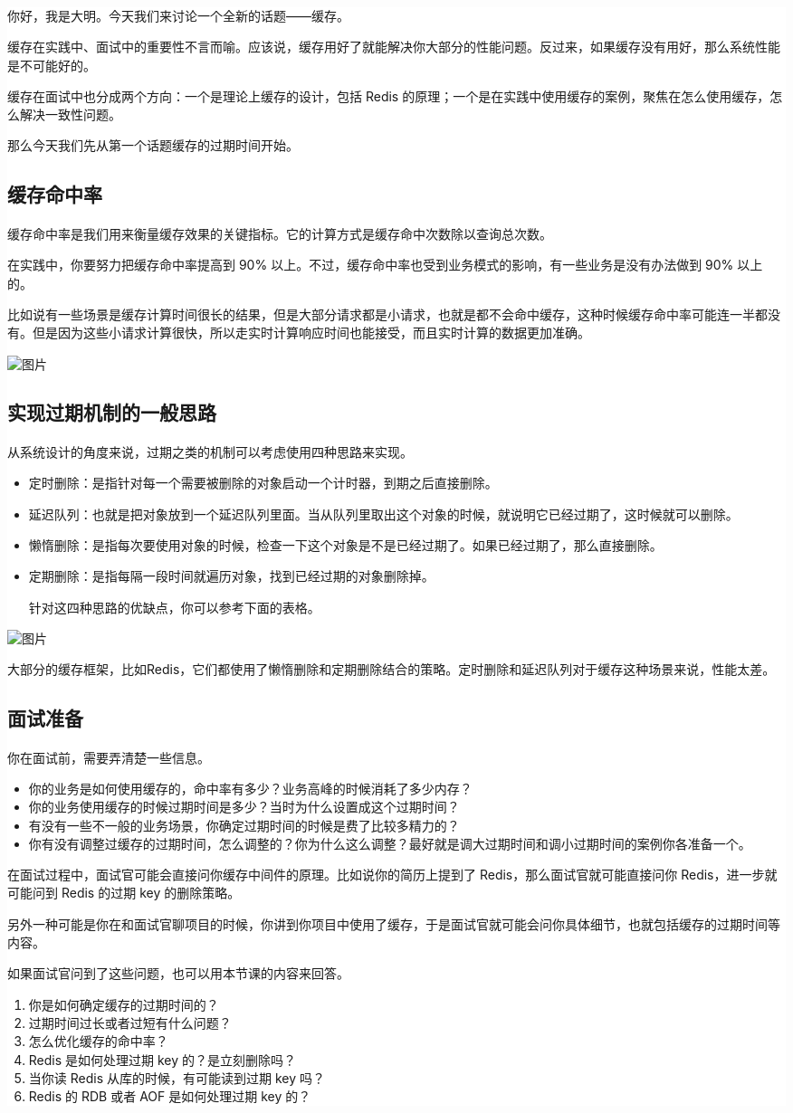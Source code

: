 你好，我是大明。今天我们来讨论一个全新的话题——缓存。

缓存在实践中、面试中的重要性不言而喻。应该说，缓存用好了就能解决你大部分的性能问题。反过来，如果缓存没有用好，那么系统性能是不可能好的。

缓存在面试中也分成两个方向：一个是理论上缓存的设计，包括 Redis 的原理；一个是在实践中使用缓存的案例，聚焦在怎么使用缓存，怎么解决一致性问题。

那么今天我们先从第一个话题缓存的过期时间开始。

## 缓存命中率

缓存命中率是我们用来衡量缓存效果的关键指标。它的计算方式是缓存命中次数除以查询总次数。

在实践中，你要努力把缓存命中率提高到 90% 以上。不过，缓存命中率也受到业务模式的影响，有一些业务是没有办法做到 90% 以上的。

比如说有一些场景是缓存计算时间很长的结果，但是大部分请求都是小请求，也就是都不会命中缓存，这种时候缓存命中率可能连一半都没有。但是因为这些小请求计算很快，所以走实时计算响应时间也能接受，而且实时计算的数据更加准确。

![图片](https://static001.geekbang.org/resource/image/8y/73/8yy71b8106121d5d9f992542c65a6e73.png?wh=1920x799)

## 实现过期机制的一般思路

从系统设计的角度来说，过期之类的机制可以考虑使用四种思路来实现。

- 定时删除：是指针对每一个需要被删除的对象启动一个计时器，到期之后直接删除。
- 延迟队列：也就是把对象放到一个延迟队列里面。当从队列里取出这个对象的时候，就说明它已经过期了，这时候就可以删除。
- 懒惰删除：是指每次要使用对象的时候，检查一下这个对象是不是已经过期了。如果已经过期了，那么直接删除。
- 定期删除：是指每隔一段时间就遍历对象，找到已经过期的对象删除掉。


  针对这四种思路的优缺点，你可以参考下面的表格。

![图片](https://static001.geekbang.org/resource/image/5e/ae/5e46e9e857e289ace47d67aa50640fae.png?wh=1920x787)

大部分的缓存框架，比如Redis，它们都使用了懒惰删除和定期删除结合的策略。定时删除和延迟队列对于缓存这种场景来说，性能太差。

## 面试准备

你在面试前，需要弄清楚一些信息。

- 你的业务是如何使用缓存的，命中率有多少？业务高峰的时候消耗了多少内存？
- 你的业务使用缓存的时候过期时间是多少？当时为什么设置成这个过期时间？
- 有没有一些不一般的业务场景，你确定过期时间的时候是费了比较多精力的？
- 你有没有调整过缓存的过期时间，怎么调整的？你为什么这么调整？最好就是调大过期时间和调小过期时间的案例你各准备一个。

在面试过程中，面试官可能会直接问你缓存中间件的原理。比如说你的简历上提到了 Redis，那么面试官就可能直接问你 Redis，进一步就可能问到 Redis 的过期 key 的删除策略。

另外一种可能是你在和面试官聊项目的时候，你讲到你项目中使用了缓存，于是面试官就可能会问你具体细节，也就包括缓存的过期时间等内容。

如果面试官问到了这些问题，也可以用本节课的内容来回答。

1. 你是如何确定缓存的过期时间的？
2. 过期时间过长或者过短有什么问题？
3. 怎么优化缓存的命中率？
4. Redis 是如何处理过期 key 的？是立刻删除吗？
5. 当你读 Redis 从库的时候，有可能读到过期 key 吗？
6. Redis 的 RDB 或者 AOF 是如何处理过期 key 的？
